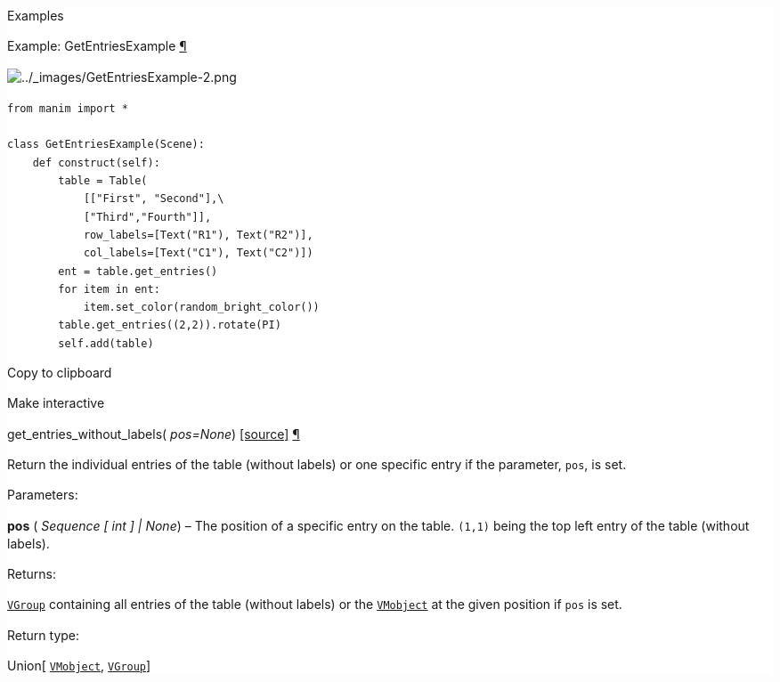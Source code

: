 Examples

Example: GetEntriesExample [¶](https://docs.manim.community/en/stable/reference/manim.mobject.table.Table.html#getentriesexample)

![../_images/GetEntriesExample-2.png](https://docs.manim.community/en/stable/_images/GetEntriesExample-2.png)

```
from manim import *

class GetEntriesExample(Scene):
    def construct(self):
        table = Table(
            [["First", "Second"],\
            ["Third","Fourth"]],
            row_labels=[Text("R1"), Text("R2")],
            col_labels=[Text("C1"), Text("C2")])
        ent = table.get_entries()
        for item in ent:
            item.set_color(random_bright_color())
        table.get_entries((2,2)).rotate(PI)
        self.add(table)

```

Copy to clipboard

Make interactive

get\_entries\_without\_labels( _pos=None_) [\[source\]](https://docs.manim.community/en/stable/_modules/manim/mobject/table.html#Table.get_entries_without_labels) [¶](https://docs.manim.community/en/stable/reference/manim.mobject.table.Table.html#manim.mobject.table.Table.get_entries_without_labels "Link to this definition")

Return the individual entries of the table (without labels) or one specific entry
if the parameter, `pos`, is set.

Parameters:

**pos** ( _Sequence_ _\[_ _int_ _\]_ _\|_ _None_) – The position of a specific entry on the table. `(1,1)` being the top left entry
of the table (without labels).

Returns:

[`VGroup`](https://docs.manim.community/en/stable/reference/manim.mobject.types.vectorized_mobject.VGroup.html#manim.mobject.types.vectorized_mobject.VGroup "manim.mobject.types.vectorized_mobject.VGroup") containing all entries of the table (without labels)
or the [`VMobject`](https://docs.manim.community/en/stable/reference/manim.mobject.types.vectorized_mobject.VMobject.html#manim.mobject.types.vectorized_mobject.VMobject "manim.mobject.types.vectorized_mobject.VMobject") at the given position if `pos` is set.

Return type:

Union\[ [`VMobject`](https://docs.manim.community/en/stable/reference/manim.mobject.types.vectorized_mobject.VMobject.html#manim.mobject.types.vectorized_mobject.VMobject "manim.mobject.types.vectorized_mobject.VMobject"), [`VGroup`](https://docs.manim.community/en/stable/reference/manim.mobject.types.vectorized_mobject.VGroup.html#manim.mobject.types.vectorized_mobject.VGroup "manim.mobject.types.vectorized_mobject.VGroup")\]
